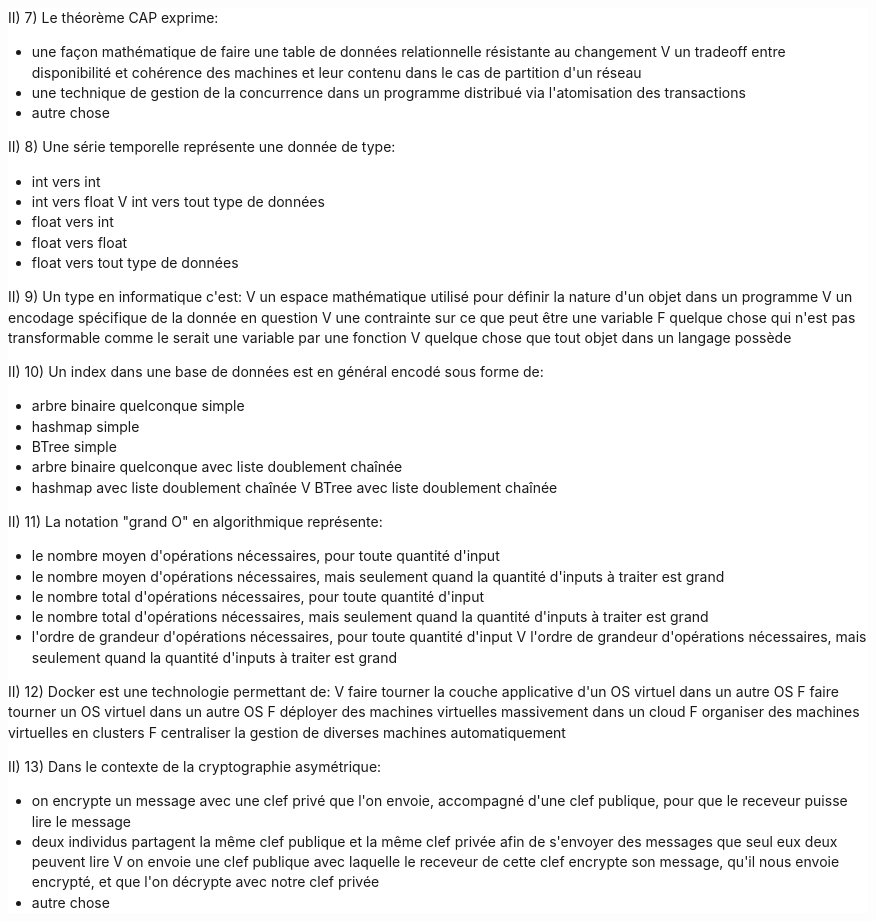 II) 7) Le théorème CAP exprime:
  - une façon mathématique de faire une table de données relationnelle résistante au changement
  V un tradeoff entre disponibilité et cohérence des machines et leur contenu dans le cas de partition d'un réseau
  - une technique de gestion de la concurrence dans un programme distribué via l'atomisation des transactions
  - autre chose

II) 8) Une série temporelle représente une donnée de type:
  - int vers int
  - int vers float
  V int vers tout type de données
  - float vers int
  - float vers float
  - float vers tout type de données

II) 9) Un type en informatique c'est:
  V un espace mathématique utilisé pour définir la nature d'un objet dans un programme 
  V un encodage spécifique de la donnée en question
  V une contrainte sur ce que peut être une variable
  F quelque chose qui n'est pas transformable comme le serait une variable par une fonction
  V quelque chose que tout objet dans un langage possède

II) 10) Un index dans une base de données est en général encodé sous forme de:
  - arbre binaire quelconque simple
  - hashmap simple
  - BTree simple
  - arbre binaire quelconque avec liste doublement chaînée
  - hashmap avec liste doublement chaînée
  V BTree avec liste doublement chaînée

II) 11) La notation "grand O" en algorithmique représente:
  - le nombre moyen d'opérations nécessaires, pour toute quantité d'input
  - le nombre moyen d'opérations nécessaires, mais seulement quand la quantité d'inputs à traiter est grand
  - le nombre total d'opérations nécessaires, pour toute quantité d'input
  - le nombre total d'opérations nécessaires, mais seulement quand la quantité d'inputs à traiter est grand
  - l'ordre de grandeur d'opérations nécessaires, pour toute quantité d'input
  V l'ordre de grandeur d'opérations nécessaires, mais seulement quand la quantité d'inputs à traiter est grand

II) 12) Docker est une technologie permettant de:
  V faire tourner la couche applicative d'un OS virtuel dans un autre OS
  F faire tourner un OS virtuel dans un autre OS
  F déployer des machines virtuelles massivement dans un cloud
  F organiser des machines virtuelles en clusters
  F centraliser la gestion de diverses machines automatiquement

II) 13) Dans le contexte de la cryptographie asymétrique:
  - on encrypte un message avec une clef privé que l'on envoie, accompagné d'une clef publique, pour que le receveur puisse lire le message
  - deux individus partagent la même clef publique et la même clef privée afin de s'envoyer des messages que seul eux deux peuvent lire
  V on envoie une clef publique avec laquelle le receveur de cette clef encrypte son message, qu'il nous envoie encrypté, et que l'on décrypte avec notre clef privée
  - autre chose
